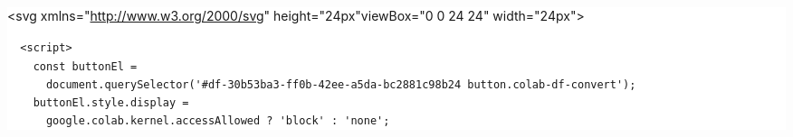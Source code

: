   <svg xmlns="http://www.w3.org/2000/svg" height="24px"viewBox="0 0 24 24"
       width="24px">
    <path d="M0 0h24v24H0V0z" fill="none"/>
    <path d="M18.56 5.44l.94 2.06.94-2.06 2.06-.94-2.06-.94-.94-2.06-.94 2.06-2.06.94zm-11 1L8.5 8.5l.94-2.06 2.06-.94-2.06-.94L8.5 2.5l-.94 2.06-2.06.94zm10 10l.94 2.06.94-2.06 2.06-.94-2.06-.94-.94-2.06-.94 2.06-2.06.94z"/><path d="M17.41 7.96l-1.37-1.37c-.4-.4-.92-.59-1.43-.59-.52 0-1.04.2-1.43.59L10.3 9.45l-7.72 7.72c-.78.78-.78 2.05 0 2.83L4 21.41c.39.39.9.59 1.41.59.51 0 1.02-.2 1.41-.59l7.78-7.78 2.81-2.81c.8-.78.8-2.07 0-2.86zM5.41 20L4 18.59l7.72-7.72 1.47 1.35L5.41 20z"/>
  </svg>
      </button>

  <style>
    .colab-df-container {
      display:flex;
      flex-wrap:wrap;
      gap: 12px;
    }

    .colab-df-convert {
      background-color: #E8F0FE;
      border: none;
      border-radius: 50%;
      cursor: pointer;
      display: none;
      fill: #1967D2;
      height: 32px;
      padding: 0 0 0 0;
      width: 32px;
    }

    .colab-df-convert:hover {
      background-color: #E2EBFA;
      box-shadow: 0px 1px 2px rgba(60, 64, 67, 0.3), 0px 1px 3px 1px rgba(60, 64, 67, 0.15);
      fill: #174EA6;
    }

    [theme=dark] .colab-df-convert {
      background-color: #3B4455;
      fill: #D2E3FC;
    }

    [theme=dark] .colab-df-convert:hover {
      background-color: #434B5C;
      box-shadow: 0px 1px 3px 1px rgba(0, 0, 0, 0.15);
      filter: drop-shadow(0px 1px 2px rgba(0, 0, 0, 0.3));
      fill: #FFFFFF;
    }
  </style>

      <script>
        const buttonEl =
          document.querySelector('#df-30b53ba3-ff0b-42ee-a5da-bc2881c98b24 button.colab-df-convert');
        buttonEl.style.display =
          google.colab.kernel.accessAllowed ? 'block' : 'none';
